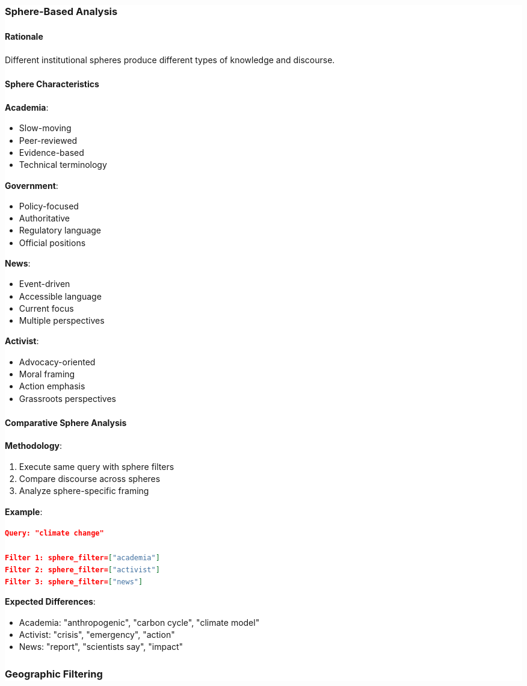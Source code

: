 ### Sphere-Based Analysis

#### Rationale
Different institutional spheres produce different types of knowledge and discourse.

#### Sphere Characteristics

**Academia**:
- Slow-moving
- Peer-reviewed
- Evidence-based
- Technical terminology

**Government**:
- Policy-focused
- Authoritative
- Regulatory language
- Official positions

**News**:
- Event-driven
- Accessible language
- Current focus
- Multiple perspectives

**Activist**:
- Advocacy-oriented
- Moral framing
- Action emphasis
- Grassroots perspectives

#### Comparative Sphere Analysis

**Methodology**:
1. Execute same query with sphere filters
2. Compare discourse across spheres
3. Analyze sphere-specific framing

**Example**:
```json
Query: "climate change"

Filter 1: sphere_filter=["academia"]
Filter 2: sphere_filter=["activist"]
Filter 3: sphere_filter=["news"]
```

**Expected Differences**:
- Academia: "anthropogenic", "carbon cycle", "climate model"
- Activist: "crisis", "emergency", "action"
- News: "report", "scientists say", "impact"

### Geographic Filtering
